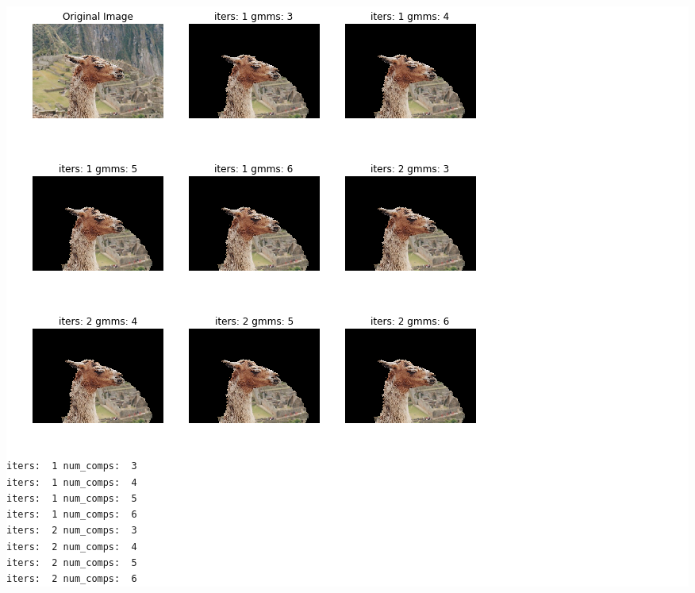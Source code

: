 ![png](Assignment4_files/Assignment4_15_33.png)


    iters:  1 num_comps:  3
    iters:  1 num_comps:  4
    iters:  1 num_comps:  5
    iters:  1 num_comps:  6
    iters:  2 num_comps:  3
    iters:  2 num_comps:  4
    iters:  2 num_comps:  5
    iters:  2 num_comps:  6


